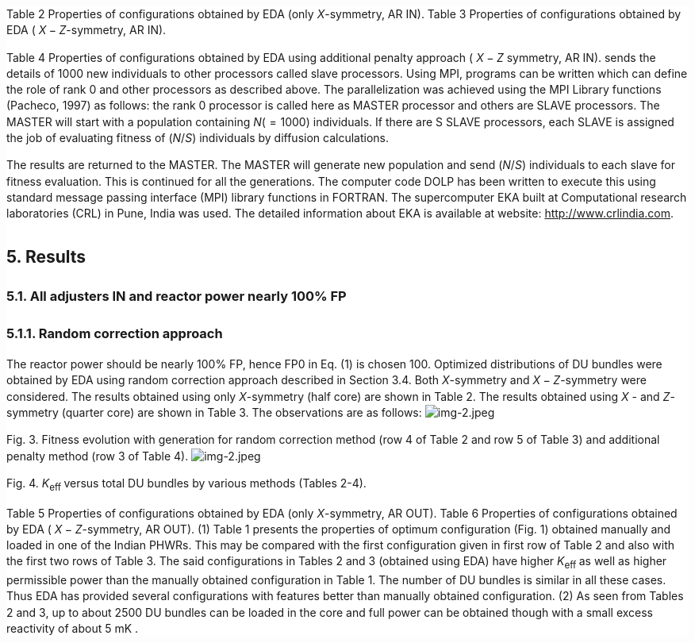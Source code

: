 Table 2
Properties of configurations obtained by EDA (only $X$-symmetry, AR IN).
Table 3
Properties of configurations obtained by EDA ( $X-Z$-symmetry, AR IN).

Table 4
Properties of configurations obtained by EDA using additional penalty approach ( $X-Z$ symmetry, AR IN).
sends the details of 1000 new individuals to other processors called slave processors. Using MPI, programs can be written which can define the role of rank 0 and other processors as described above. The parallelization was achieved using the MPI Library functions (Pacheco, 1997) as follows: the rank 0 processor is called here as MASTER processor and others are SLAVE processors. The MASTER will start with a population containing $N(=1000)$ individuals. If there are S SLAVE processors, each SLAVE is assigned the job of evaluating fitness of $(N / S)$ individuals by diffusion calculations.

The results are returned to the MASTER. The MASTER will generate new population and send $(N / S)$ individuals to each slave for fitness evaluation. This is continued for all the generations. The computer code DOLP has been written to execute this using standard message passing interface (MPI) library functions in FORTRAN. The supercomputer EKA built at Computational research laboratories (CRL) in Pune, India was used. The detailed information about EKA is available at website: http://www.crlindia.com.

## 5. Results

### 5.1. All adjusters IN and reactor power nearly $100 \%$ FP

### 5.1.1. Random correction approach

The reactor power should be nearly 100\% FP, hence FP0 in Eq. (1) is chosen 100. Optimized distributions of DU bundles were obtained by EDA using random correction approach described in Section 3.4. Both $X$-symmetry and $X-Z$-symmetry were considered. The results obtained using only $X$-symmetry (half core) are shown in Table 2. The results obtained using $X$ - and $Z$-symmetry (quarter core) are shown in Table 3. The observations are as follows:
![img-2.jpeg](img-2.jpeg)

Fig. 3. Fitness evolution with generation for random correction method (row 4 of Table 2 and row 5 of Table 3) and additional penalty method (row 3 of Table 4).
![img-2.jpeg](img-2.jpeg)

Fig. 4. $K_{\text {eff }}$ versus total DU bundles by various methods (Tables 2-4).

Table 5
Properties of configurations obtained by EDA (only $X$-symmetry, AR OUT).
Table 6
Properties of configurations obtained by EDA ( $X-Z$-symmetry, AR OUT).
(1) Table 1 presents the properties of optimum configuration (Fig. 1) obtained manually and loaded in one of the Indian PHWRs. This may be compared with the first configuration given in first row of Table 2 and also with the first two rows of Table 3. The said configurations in Tables 2 and 3 (obtained using EDA) have higher $K_{\text {eff }}$ as well as higher permissible power than the manually obtained configuration in Table 1. The number of DU bundles is similar in all these cases. Thus EDA has provided several configurations with features better than manually obtained configuration.
(2) As seen from Tables 2 and 3, up to about 2500 DU bundles can be loaded in the core and full power can be obtained though with a small excess reactivity of about 5 mK .
